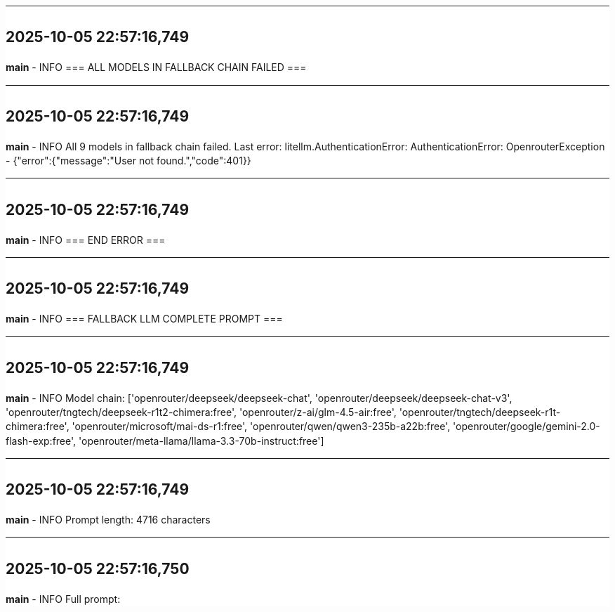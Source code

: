 
---

## 2025-10-05 22:57:16,749
__main__ - INFO
=== ALL MODELS IN FALLBACK CHAIN FAILED ===

---

## 2025-10-05 22:57:16,749
__main__ - INFO
All 9 models in fallback chain failed. Last error: litellm.AuthenticationError: AuthenticationError: OpenrouterException - {"error":{"message":"User not found.","code":401}}

---

## 2025-10-05 22:57:16,749
__main__ - INFO
=== END ERROR ===


---

## 2025-10-05 22:57:16,749
__main__ - INFO
=== FALLBACK LLM COMPLETE PROMPT ===

---

## 2025-10-05 22:57:16,749
__main__ - INFO
Model chain: ['openrouter/deepseek/deepseek-chat', 'openrouter/deepseek/deepseek-chat-v3', 'openrouter/tngtech/deepseek-r1t2-chimera:free', 'openrouter/z-ai/glm-4.5-air:free', 'openrouter/tngtech/deepseek-r1t-chimera:free', 'openrouter/microsoft/mai-ds-r1:free', 'openrouter/qwen/qwen3-235b-a22b:free', 'openrouter/google/gemini-2.0-flash-exp:free', 'openrouter/meta-llama/llama-3.3-70b-instruct:free']

---

## 2025-10-05 22:57:16,749
__main__ - INFO
Prompt length: 4716 characters

---

## 2025-10-05 22:57:16,750
__main__ - INFO
Full prompt:
